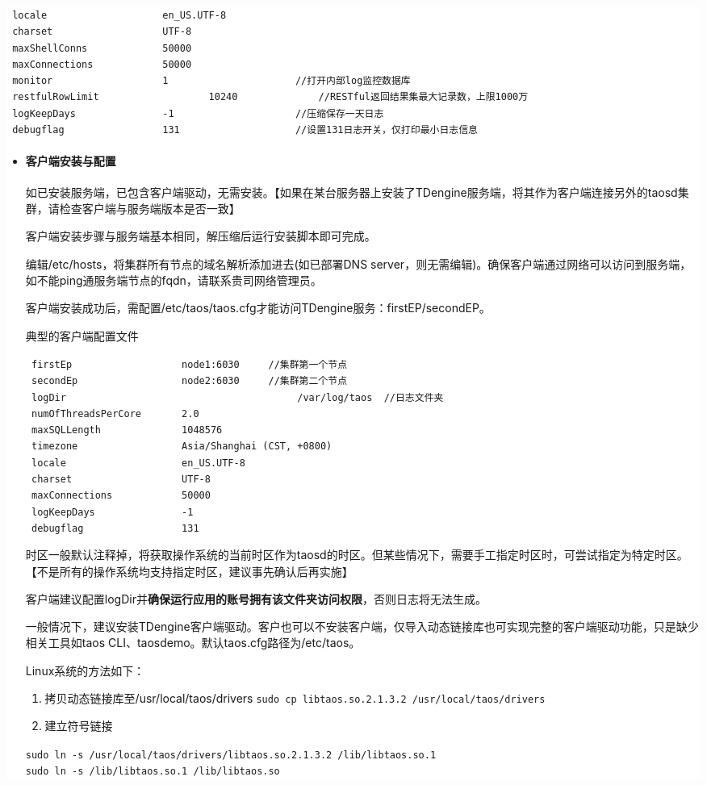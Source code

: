   ```
   locale                    en_US.UTF-8
   charset                   UTF-8
   maxShellConns             50000
   maxConnections            50000
   monitor                   1						//打开内部log监控数据库
   restfulRowLimit					 10240				//RESTful返回结果集最大记录数，上限1000万
   logKeepDays               -1						//压缩保存一天日志
   debugflag                 131					//设置131日志开关，仅打印最小日志信息
  ```

  

  

- #### 客户端安装与配置

  如已安装服务端，已包含客户端驱动，无需安装。【如果在某台服务器上安装了TDengine服务端，将其作为客户端连接另外的taosd集群，请检查客户端与服务端版本是否一致】

  客户端安装步骤与服务端基本相同，解压缩后运行安装脚本即可完成。

  编辑/etc/hosts，将集群所有节点的域名解析添加进去(如已部署DNS server，则无需编辑)。确保客户端通过网络可以访问到服务端，如不能ping通服务端节点的fqdn，请联系贵司网络管理员。

  客户端安装成功后，需配置/etc/taos/taos.cfg才能访问TDengine服务：firstEP/secondEP。

  典型的客户端配置文件

  ```
   firstEp                   node1:6030		//集群第一个节点
   secondEp                  node2:6030		//集群第二个节点
   logDir										 /var/log/taos  //日志文件夹
   numOfThreadsPerCore       2.0
   maxSQLLength              1048576
   timezone                  Asia/Shanghai (CST, +0800)
   locale                    en_US.UTF-8
   charset                   UTF-8
   maxConnections            50000
   logKeepDays               -1
   debugflag                 131
  ```

  时区一般默认注释掉，将获取操作系统的当前时区作为taosd的时区。但某些情况下，需要手工指定时区时，可尝试指定为特定时区。【不是所有的操作系统均支持指定时区，建议事先确认后再实施】

  客户端建议配置logDir并**确保运行应用的账号拥有该文件夹访问权限**，否则日志将无法生成。

  

  一般情况下，建议安装TDengine客户端驱动。客户也可以不安装客户端，仅导入动态链接库也可实现完整的客户端驱动功能，只是缺少相关工具如taos CLI、taosdemo。默认taos.cfg路径为/etc/taos。

  Linux系统的方法如下：

  1) 拷贝动态链接库至/usr/local/taos/drivers   ```sudo cp libtaos.so.2.1.3.2 /usr/local/taos/drivers```

  2) 建立符号链接  

  ```
  sudo ln -s /usr/local/taos/drivers/libtaos.so.2.1.3.2 /lib/libtaos.so.1
  sudo ln -s /lib/libtaos.so.1 /lib/libtaos.so
  ```

